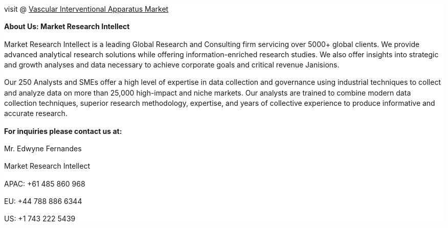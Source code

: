 visit&nbsp;@</strong>&nbsp;</span><span class="font-[700]"><a href="https://www.marketresearchintellect.com/product/global-vascular-interventional-apparatus-market-size-forecast/?utm_source=Linkedin&utm_medium=808" target="_blank" data-tracking-control-name="article-ssr-frontend-pulse_little-text-block" data-tracking-will-navigate="" data-test-link="">Vascular Interventional Apparatus Market</a></span></p><p><strong><span class="font-[700]">About Us: Market Research Intellect</span></strong></p><p><span class="">Market Research Intellect is a leading Global Research and Consulting firm servicing over 5000+ global clients. We provide advanced analytical research solutions while offering information-enriched research studies.&nbsp;</span>We also offer insights into strategic and growth analyses and data necessary to achieve corporate goals and critical revenue Janisions.</p><p><span class="">Our 250 Analysts and SMEs offer a high level of expertise in data collection and governance using industrial techniques to collect and analyze data on more than 25,000 high-impact and niche markets. Our analysts are trained to combine modern data collection techniques, superior research methodology, expertise, and years of collective experience to produce informative and accurate research.</span></p><p><strong>For inquiries please contact us at:</strong></p><p>Mr. Edwyne Fernandes</p><p>Market Research Intellect</p><p>APAC: +61 485 860 968</p><p>EU: +44 788 886 6344</p><p>US: +1 743 222 5439</p>
